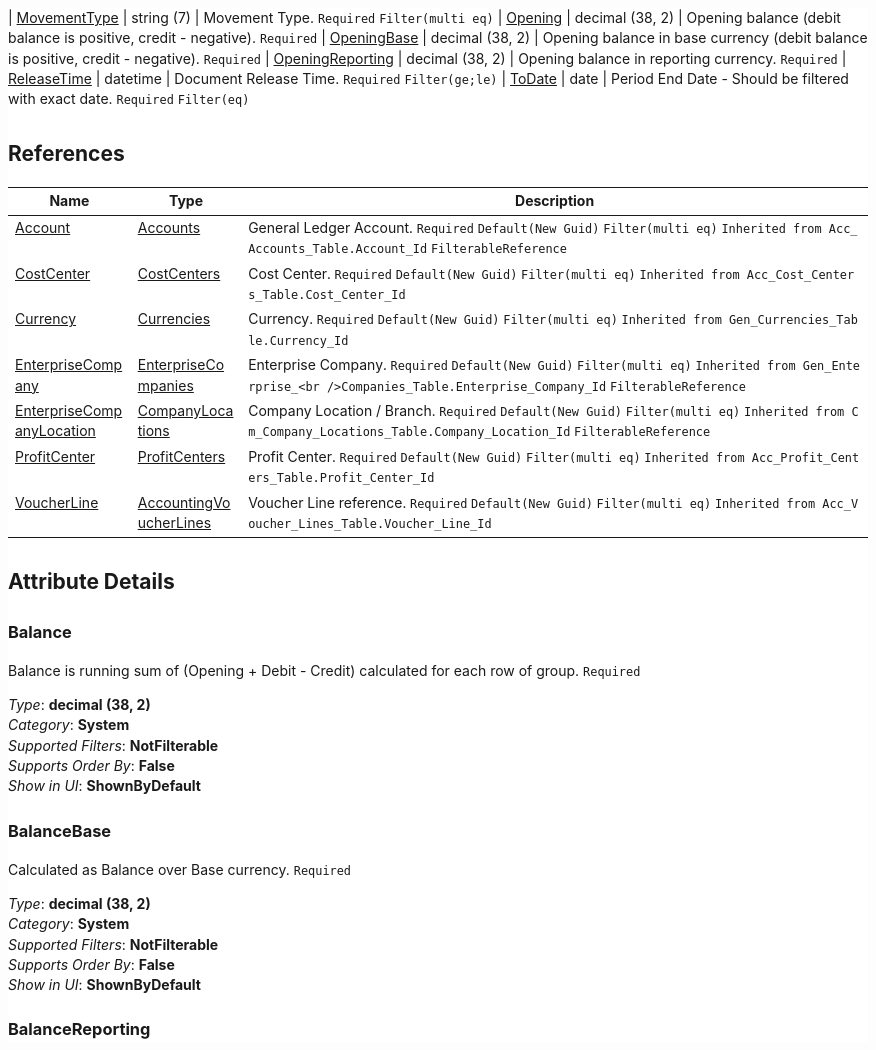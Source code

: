 | [MovementType](Finance.Accounting.AccountStatement.md#movementtype) | string (7) | Movement Type. `Required` `Filter(multi eq)` 
| [Opening](Finance.Accounting.AccountStatement.md#opening) | decimal (38, 2) | Opening balance (debit balance is positive, credit - negative). `Required` 
| [OpeningBase](Finance.Accounting.AccountStatement.md#openingbase) | decimal (38, 2) | Opening balance in base currency (debit balance is positive, credit - negative). `Required` 
| [OpeningReporting](Finance.Accounting.AccountStatement.md#openingreporting) | decimal (38, 2) | Opening balance in reporting currency. `Required` 
| [ReleaseTime](Finance.Accounting.AccountStatement.md#releasetime) | datetime | Document Release Time. `Required` `Filter(ge;le)` 
| [ToDate](Finance.Accounting.AccountStatement.md#todate) | date | Period End Date - Should be filtered with exact date. `Required` `Filter(eq)` 

## References

| Name | Type | Description |
| ---- | ---- | --- |
| [Account](Finance.Accounting.AccountStatement.md#account) | [Accounts](Finance.Accounting.Accounts.md) | General Ledger Account. `Required` `Default(New Guid)` `Filter(multi eq)` `Inherited from Acc_Accounts_Table.Account_Id` `FilterableReference` |
| [CostCenter](Finance.Accounting.AccountStatement.md#costcenter) | [CostCenters](Finance.Accounting.CostCenters.md) | Cost Center. `Required` `Default(New Guid)` `Filter(multi eq)` `Inherited from Acc_Cost_Centers_Table.Cost_Center_Id` |
| [Currency](Finance.Accounting.AccountStatement.md#currency) | [Currencies](General.Currencies.Currencies.md) | Currency. `Required` `Default(New Guid)` `Filter(multi eq)` `Inherited from Gen_Currencies_Table.Currency_Id` |
| [EnterpriseCompany](Finance.Accounting.AccountStatement.md#enterprisecompany) | [EnterpriseCompanies](General.EnterpriseCompanies.md) | Enterprise Company. `Required` `Default(New Guid)` `Filter(multi eq)` `Inherited from Gen_Enterprise_<br />Companies_Table.Enterprise_Company_Id` `FilterableReference` |
| [EnterpriseCompanyLocation](Finance.Accounting.AccountStatement.md#enterprisecompanylocation) | [CompanyLocations](General.Contacts.CompanyLocations.md) | Company Location / Branch. `Required` `Default(New Guid)` `Filter(multi eq)` `Inherited from Cm_Company_Locations_Table.Company_Location_Id` `FilterableReference` |
| [ProfitCenter](Finance.Accounting.AccountStatement.md#profitcenter) | [ProfitCenters](Finance.Accounting.ProfitCenters.md) | Profit Center. `Required` `Default(New Guid)` `Filter(multi eq)` `Inherited from Acc_Profit_Centers_Table.Profit_Center_Id` |
| [VoucherLine](Finance.Accounting.AccountStatement.md#voucherline) | [AccountingVoucherLines](Finance.Accounting.AccountingVoucherLines.md) | Voucher Line reference. `Required` `Default(New Guid)` `Filter(multi eq)` `Inherited from Acc_Voucher_Lines_Table.Voucher_Line_Id` |


## Attribute Details

### Balance

Balance is running sum of (Opening + Debit - Credit) calculated for each row of group. `Required`

_Type_: **decimal (38, 2)**  
_Category_: **System**  
_Supported Filters_: **NotFilterable**  
_Supports Order By_: **False**  
_Show in UI_: **ShownByDefault**  

### BalanceBase

Calculated as Balance over Base currency. `Required`

_Type_: **decimal (38, 2)**  
_Category_: **System**  
_Supported Filters_: **NotFilterable**  
_Supports Order By_: **False**  
_Show in UI_: **ShownByDefault**  

### BalanceReporting
